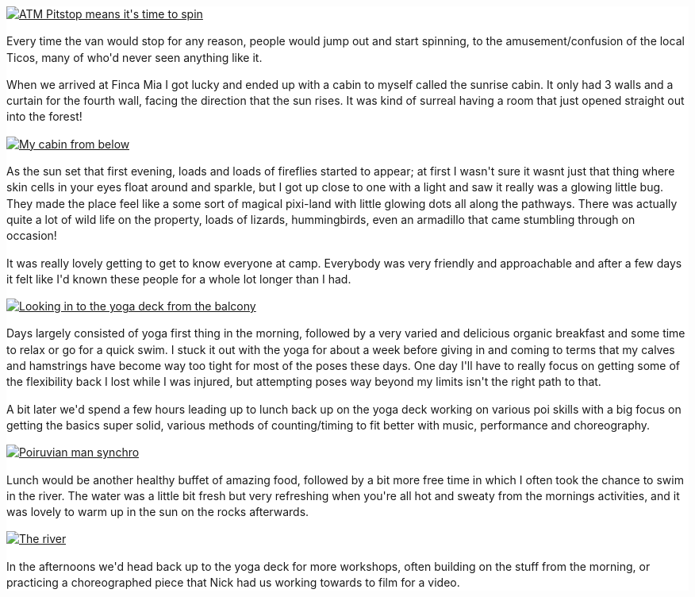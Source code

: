 <a href="http://www.flickr.com/photos/lucasthenomad/14327145806/in/set-72157645015360162" title="ATM Pitstop means it's time to spin by Lucas the nomad, on Flickr"><img src="http://farm3.staticflickr.com/2900/14327145806_09a86953dc_c.jpg" width="800" height="600" alt="ATM Pitstop means it's time to spin"></a>

Every time the van would stop for any reason, people would jump out and start
spinning, to the amusement/confusion of the local Ticos, many of who'd never
seen anything like it.

When we arrived at Finca Mia I got lucky and ended up with a cabin to myself
called the sunrise cabin. It only had 3 walls and a curtain for the fourth wall,
facing the direction that the sun rises. It was kind of surreal having a room
that just opened straight out into the forest!

<a href="http://www.flickr.com/photos/lucasthenomad/14327238376/in/set-72157645015360162" title="My cabin from below by Lucas the nomad, on Flickr"><img src="http://farm6.staticflickr.com/5514/14327238376_e163a315b8_c.jpg" width="600" height="800" alt="My cabin from below"></a>

As the sun set that first evening, loads and loads of fireflies started to
appear; at first I wasn't sure it wasnt just that thing where skin cells in your
eyes float around and sparkle, but I got up close to one with a light and saw it
really was a glowing little bug. They made the place feel like a some sort of
magical pixi-land with little glowing dots all along the pathways. There was
actually quite a lot of wild life on the property, loads of lizards,
hummingbirds, even an armadillo that came stumbling through on occasion!

It was really lovely getting to get to know everyone at camp. Everybody was very
friendly and approachable and after a few days it felt like I'd known these
people for a whole lot longer than I had.

<a href="http://www.flickr.com/photos/lucasthenomad/14163685890/in/set-72157645015360162" title="Looking in to the yoga deck by Lucas the nomad, on Flickr"><img src="http://farm4.staticflickr.com/3902/14163685890_65c2b86dab_c.jpg" width="800" height="601" alt="Looking in to the yoga deck from the balcony"></a>

Days largely consisted of yoga first thing in the morning, followed by a very
varied and delicious organic breakfast and some time to relax or go for a quick
swim. I stuck it out with the yoga for about a week before giving in and coming
to terms that my calves and hamstrings have become way too tight for most of the
poses these days. One day I'll have to really focus on getting some of the
flexibility back I lost while I was injured, but attempting poses way beyond my
limits isn't the right path to that.

A bit later we'd spend a few hours leading up to lunch back up on the yoga deck
working on various poi skills with a big focus on getting the basics super
solid, various methods of counting/timing to fit better with music, performance
and choreography.

<a href="http://www.flickr.com/photos/lucasthenomad/14346986521/in/set-72157645015360162" title="Poiruvian man synchro by Lucas the nomad, on Flickr"><img src="http://farm6.staticflickr.com/5155/14346986521_f9e1a71ab8_c.jpg" width="800" height="600" alt="Poiruvian man synchro"></a>

Lunch would be another healthy buffet of amazing food, followed by a bit more
free time in which I often took the chance to swim in the river. The water was a
little bit fresh but very refreshing when you're all hot and sweaty from the
mornings activities, and it was lovely to warm up in the sun on the rocks
afterwards.

<a href="http://www.flickr.com/photos/lucasthenomad/14163690908/in/set-72157645015360162" title="The river by Lucas the nomad, on Flickr"><img src="http://farm3.staticflickr.com/2924/14163690908_39c20c6aa1_c.jpg" width="800" height="601" alt="The river"></a>

In the afternoons we'd head back up to the yoga deck for more workshops, often
building on the stuff from the morning, or practicing a choreographed piece that
Nick had us working towards to film for a video.
